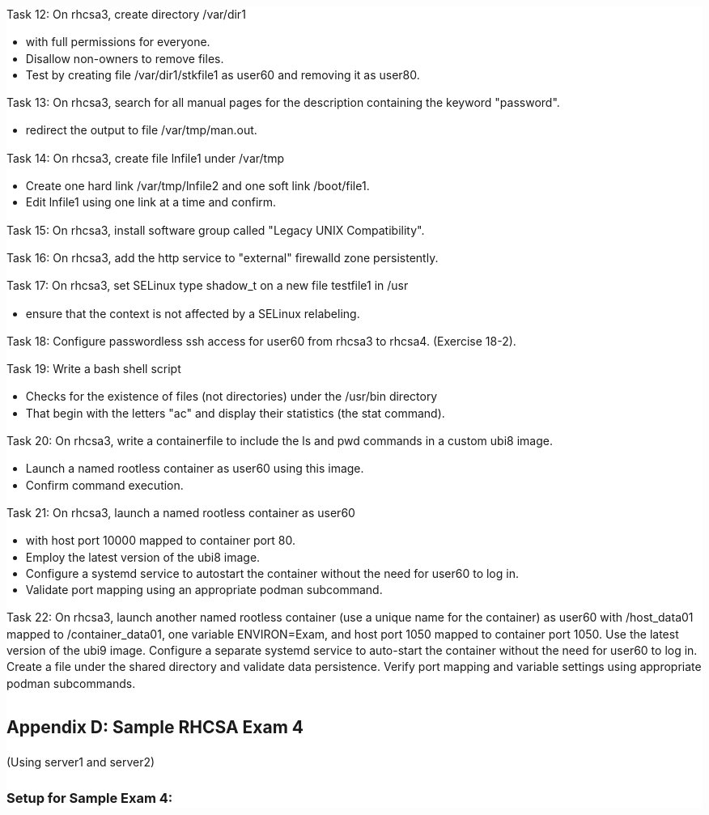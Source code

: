 
Task 12: On rhcsa3, create directory /var/dir1 
- with full permissions for everyone. 
- Disallow non-owners to remove files. 
- Test by creating file /var/dir1/stkfile1 as user60 and removing it as user80. 


Task 13: On rhcsa3, search for all manual pages for the description containing the keyword "password".
- redirect the output to file /var/tmp/man.out. 


Task 14: On rhcsa3, create file lnfile1 under /var/tmp 
- Create one hard link /var/tmp/lnfile2 and one soft link /boot/file1. 
- Edit lnfile1 using one link at a time and confirm.


Task 15: On rhcsa3, install software group called "Legacy UNIX
Compatibility". 

Task 16: On rhcsa3, add the http service to "external" firewalld zone persistently. 

Task 17: On rhcsa3, set SELinux type shadow_t on a new file testfile1 in
/usr
- ensure that the context is not affected by a SELinux
relabeling. 

Task 18: Configure passwordless ssh access for user60 from rhcsa3 to
rhcsa4. (Exercise 18-2).


Task 19: Write a bash shell script
- Checks for the existence of files (not directories) under the /usr/bin directory
- That begin with the letters "ac" and display their statistics (the stat command). 

Task 20: On rhcsa3, write a containerfile to include the ls and pwd
commands in a custom ubi8 image. 
- Launch a named rootless container as user60 using this image. 
- Confirm command execution. 

Task 21: On rhcsa3, launch a named rootless container as user60 
- with host port 10000 mapped to container port 80. 
- Employ the latest version of the ubi8 image. 
- Configure a systemd service to autostart the container without the need for user60 to log in. 
- Validate port mapping using an appropriate podman subcommand. 


Task 22: On rhcsa3, launch another named rootless container (use a
unique name for the container) as user60 with /host_data01 mapped to
/container_data01, one variable ENVIRON=Exam, and host port 1050 mapped
to container port 1050. Use the latest version of the ubi9 image.
Configure a separate systemd service to auto-start the container without
the need for user60 to log in. Create a file under the shared directory
and validate data persistence. Verify port mapping and variable settings
using appropriate podman subcommands. 

## Appendix D: Sample RHCSA Exam 4 
(Using server1 and server2)
### Setup for Sample Exam 4: 
